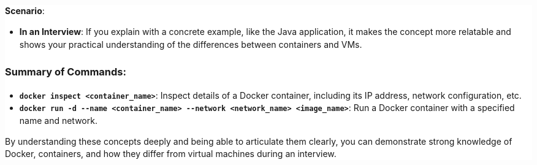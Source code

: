 **Scenario**:
- **In an Interview**: If you explain with a concrete example, like the Java application, it makes the concept more relatable and shows your practical understanding of the differences between containers and VMs.

### Summary of Commands:
- **`docker inspect <container_name>`**: Inspect details of a Docker container, including its IP address, network configuration, etc.
- **`docker run -d --name <container_name> --network <network_name> <image_name>`**: Run a Docker container with a specified name and network.

By understanding these concepts deeply and being able to articulate them clearly, you can demonstrate strong knowledge of Docker, containers, and how they differ from virtual machines during an interview.
